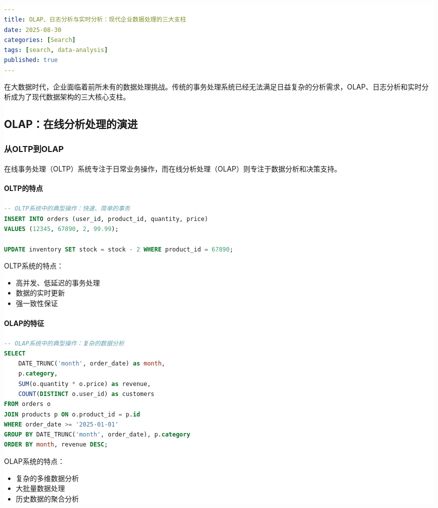 ```yaml
---
title: OLAP、日志分析与实时分析：现代企业数据处理的三大支柱
date: 2025-08-30
categories: [Search]
tags: [search, data-analysis]
published: true
---
```


在大数据时代，企业面临着前所未有的数据处理挑战。传统的事务处理系统已经无法满足日益复杂的分析需求，OLAP、日志分析和实时分析成为了现代数据架构的三大核心支柱。

## OLAP：在线分析处理的演进

### 从OLTP到OLAP

在线事务处理（OLTP）系统专注于日常业务操作，而在线分析处理（OLAP）则专注于数据分析和决策支持。

#### OLTP的特点

```sql
-- OLTP系统中的典型操作：快速、简单的事务
INSERT INTO orders (user_id, product_id, quantity, price) 
VALUES (12345, 67890, 2, 99.99);

UPDATE inventory SET stock = stock - 2 WHERE product_id = 67890;
```

OLTP系统的特点：
- 高并发、低延迟的事务处理
- 数据的实时更新
- 强一致性保证

#### OLAP的特征

```sql
-- OLAP系统中的典型操作：复杂的数据分析
SELECT 
    DATE_TRUNC('month', order_date) as month,
    p.category,
    SUM(o.quantity * o.price) as revenue,
    COUNT(DISTINCT o.user_id) as customers
FROM orders o
JOIN products p ON o.product_id = p.id
WHERE order_date >= '2025-01-01'
GROUP BY DATE_TRUNC('month', order_date), p.category
ORDER BY month, revenue DESC;
```

OLAP系统的特点：
- 复杂的多维数据分析
- 大批量数据处理
- 历史数据的聚合分析

